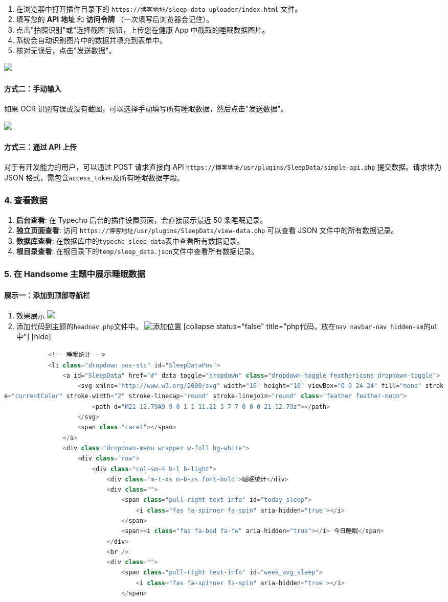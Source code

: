 1.  在浏览器中打开插件目录下的 `https://博客地址/sleep-data-uploader/index.html` 文件。
2.  填写您的 **API 地址** 和 **访问令牌** （一次填写后浏览器会记住）。
3.  点击"拍照识别"或"选择截图"按钮，上传您在健康 App 中截取的睡眠数据图片。
4.  系统会自动识别图片中的数据并填充到表单中。
5.  核对无误后，点击"发送数据"。

![][3]

#### 方式二：手动输入

如果 OCR 识别有误或没有截图，可以选择手动填写所有睡眠数据，然后点击"发送数据"。

![][4]

#### 方式三：通过 API 上传

对于有开发能力的用户，可以通过 POST 请求直接向 API `https://博客地址/usr/plugins/SleepData/simple-api.php` 提交数据。请求体为 JSON 格式，需包含`access_token`及所有睡眠数据字段。

### 4. 查看数据

1.  **后台查看**: 在 Typecho 后台的插件设置页面，会直接展示最近 50 条睡眠记录。
2.  **独立页面查看**: 访问 `https://博客地址/usr/plugins/SleepData/view-data.php` 可以查看 JSON 文件中的所有数据记录。
3.  **数据库查看**: 在数据库中的`typecho_sleep_data`表中查看所有数据记录。
4.  **根目录查看**: 在根目录下的`temp/sleep_data.json`文件中查看所有数据记录。

### 5. 在 Handsome 主题中展示睡眠数据

#### 展示一：添加到顶部导航栏

1. 效果展示
![][5]
2. 添加代码到主题的`headnav.php`文件中。
![添加位置][6]
[collapse status="false" title="php代码，放在`nav navbar-nav hidden-sm`的`ul`中"]
[hide]
```php
            <!-- 睡眠统计 -->
            <li class="dropdown pos-stc" id="SleepDataPos">
                <a id="SleepData" href="#" data-toggle="dropdown" class="dropdown-toggle feathericons dropdown-toggle">
                    <svg xmlns="http://www.w3.org/2000/svg" width="16" height="16" viewBox="0 0 24 24" fill="none" stroke="currentColor" stroke-width="2" stroke-linecap="round" stroke-linejoin="round" class="feather feather-moon">
                        <path d="M21 12.79A9 9 0 1 1 11.21 3 7 7 0 0 0 21 12.79z"></path>
                    </svg>
                    <span class="caret"></span>
                </a>
                <div class="dropdown-menu wrapper w-full bg-white">
                    <div class="row">
                        <div class="col-sm-4 b-l b-light">
                            <div class="m-t-xs m-b-xs font-bold">睡眠统计</div>
                            <div class="">
                                <span class="pull-right text-info" id="today_sleep">
                                    <i class="fas fa-spinner fa-spin" aria-hidden="true"></i>
                                </span>
                                <span><i class="fas fa-bed fa-fw" aria-hidden="true"></i> 今日睡眠</span>
                            </div>
                            <br />
                            <div class="">
                                <span class="pull-right text-info" id="week_avg_sleep">
                                    <i class="fas fa-spinner fa-spin" aria-hidden="true"></i>
                                </span>
```

  [1]: https://static.blog.ybyq.wang/usr/uploads/2025/07/31/2025-07-31T13:43:49.png?x-oss-process=style/shuiyin
  [2]: https://static.blog.ybyq.wang/usr/uploads/2025/07/31/2025-07-31T09:55:06.png?x-oss-process=style/shuiyin
  [3]: https://static.blog.ybyq.wang/usr/uploads/2025/07/31/2025-07-31T14:27:00.png?x-oss-process=style/shuiyin
  [4]: https://static.blog.ybyq.wang/usr/uploads/2025/07/31/2025-07-31T14:27:33.png?x-oss-process=style/shuiyin
  [5]: https://static.blog.ybyq.wang/usr/uploads/2025/07/31/2025-07-31T15:15:40.png?x-oss-process=style/shuiyin
  [6]: https://static.blog.ybyq.wang/usr/uploads/2025/07/31/2025-07-31T15:23:30.png?x-oss-process=style/shuiyin
  [7]: https://static.blog.ybyq.wang/usr/uploads/2025/07/31/2025-07-31T15:20:29.png?x-oss-process=style/shuiyin
  [8]: https://static.blog.ybyq.wang/usr/uploads/2025/07/31/2025-07-31T15:26:43.png?x-oss-process=style/shuiyin